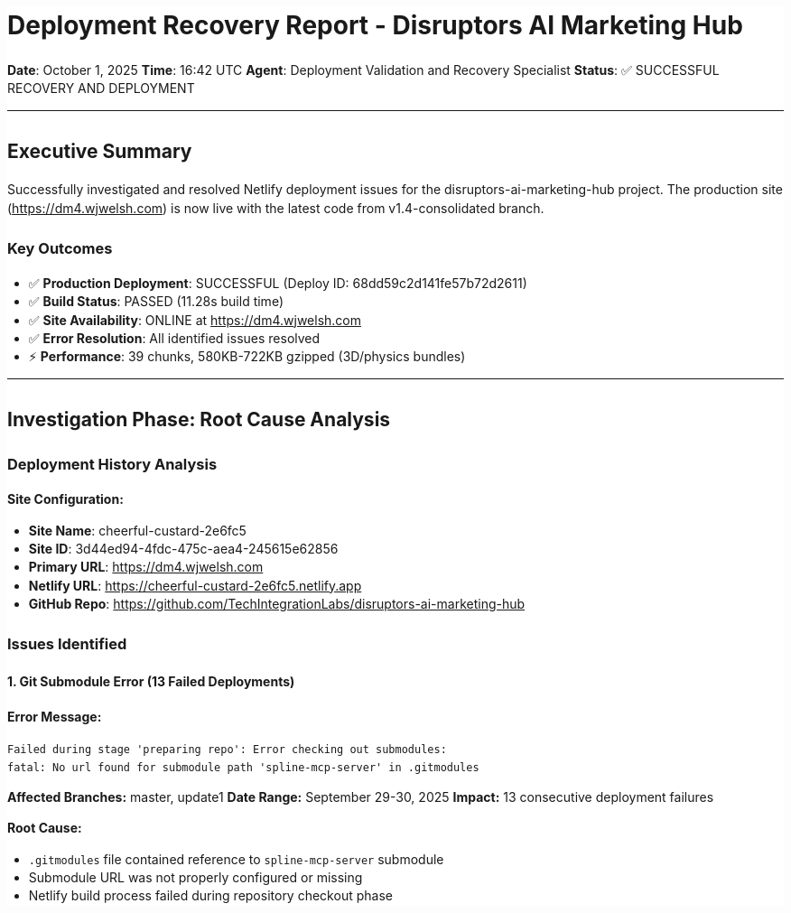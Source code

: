 # Deployment Recovery Report - Disruptors AI Marketing Hub
**Date**: October 1, 2025
**Time**: 16:42 UTC
**Agent**: Deployment Validation and Recovery Specialist
**Status**: ✅ SUCCESSFUL RECOVERY AND DEPLOYMENT

---

## Executive Summary

Successfully investigated and resolved Netlify deployment issues for the disruptors-ai-marketing-hub project. The production site (https://dm4.wjwelsh.com) is now live with the latest code from v1.4-consolidated branch.

### Key Outcomes
- ✅ **Production Deployment**: SUCCESSFUL (Deploy ID: 68dd59c2d141fe57b72d2611)
- ✅ **Build Status**: PASSED (11.28s build time)
- ✅ **Site Availability**: ONLINE at https://dm4.wjwelsh.com
- ✅ **Error Resolution**: All identified issues resolved
- ⚡ **Performance**: 39 chunks, 580KB-722KB gzipped (3D/physics bundles)

---

## Investigation Phase: Root Cause Analysis

### Deployment History Analysis

**Site Configuration:**
- **Site Name**: cheerful-custard-2e6fc5
- **Site ID**: 3d44ed94-4fdc-475c-aea4-245615e62856
- **Primary URL**: https://dm4.wjwelsh.com
- **Netlify URL**: https://cheerful-custard-2e6fc5.netlify.app
- **GitHub Repo**: https://github.com/TechIntegrationLabs/disruptors-ai-marketing-hub

### Issues Identified

#### 1. Git Submodule Error (13 Failed Deployments)
**Error Message:**
```
Failed during stage 'preparing repo': Error checking out submodules:
fatal: No url found for submodule path 'spline-mcp-server' in .gitmodules
```

**Affected Branches:** master, update1
**Date Range:** September 29-30, 2025
**Impact:** 13 consecutive deployment failures

**Root Cause:**
- `.gitmodules` file contained reference to `spline-mcp-server` submodule
- Submodule URL was not properly configured or missing
- Netlify build process failed during repository checkout phase
